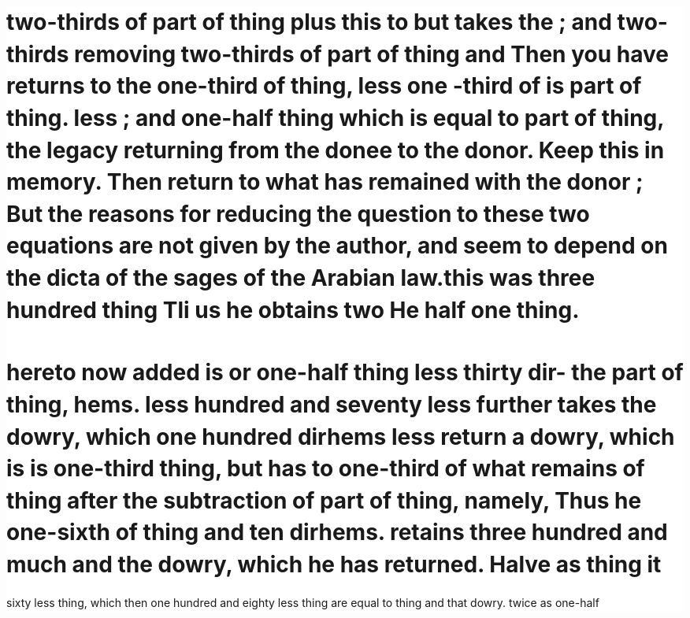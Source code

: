 two-thirds of part of thing plus
this to
but takes the
;
and two-thirds
removing two-thirds of part of thing and
Then you have
returns to the
one-third of thing, less one -third of
is
part of thing.
less
;
and one-half thing
which is
equal to part of thing,
the legacy returning from the donee to the donor.
Keep this in memory.
Then return to what has remained with
the donor
;
But the reasons for reducing the question to these two
equations are not given by the author, and seem to depend
on the dicta of the sages of the Arabian law.this
was three hundred
thing
Tli us he obtains two
He
half one thing.
= 
hereto
now added
is
or one-half thing less thirty dir-
the part of thing,
hems.
less
hundred and seventy
less
further takes the dowry, which
one hundred dirhems
less
return a dowry, which
is
is
one-third thing, but has to
one-third of what remains of
thing after the subtraction of part of thing, namely,
Thus he
one-sixth of thing and ten dirhems.
retains
three hundred and
much and the dowry, which he has returned.
Halve
as thing
it
= 
sixty less thing,
which
then one hundred and eighty
less
thing are equal to thing and that dowry.
twice as
one-half